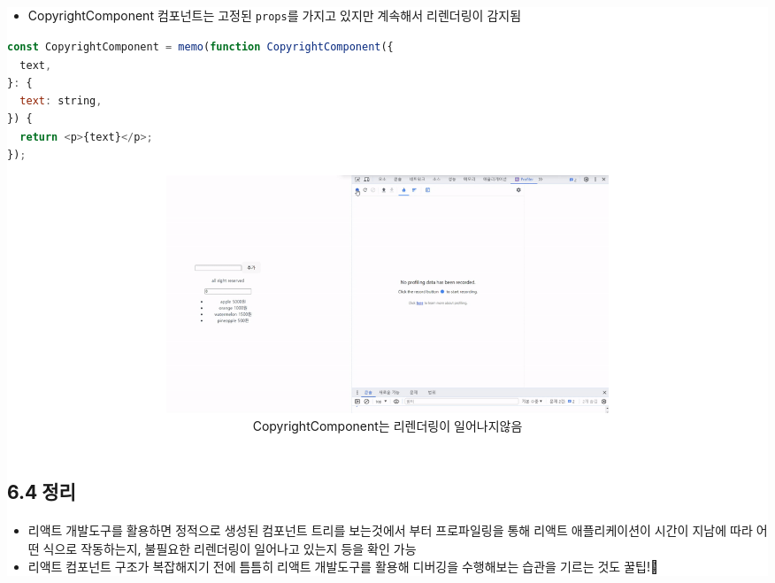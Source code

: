```js
```

- CopyrightComponent 컴포넌트는 고정된 `props`를 가지고 있지만 계속해서 리렌더링이 감지됨

```js
const CopyrightComponent = memo(function CopyrightComponent({
  text,
}: {
  text: string,
}) {
  return <p>{text}</p>;
});
```

<center><img src="./image/image-21.gif" width="500"/></center>
<center>CopyrightComponent는 리렌더링이 일어나지않음</center>
<br>

## 6.4 정리

- 리액트 개발도구를 활용하면 정적으로 생성된 컴포넌트 트리를 보는것에서 부터 프로파일링을 통해 리액트 애플리케이션이 시간이 지남에 따라 어떤 식으로 작동하는지, 불필요한 리렌더링이 일어나고 있는지 등을 확인 가능
- 리액트 컴포넌트 구조가 복잡해지기 전에 틈틈히 리액트 개발도구를 활용해 디버깅을 수행해보는 습관을 기르는 것도 꿀팁!🍯
